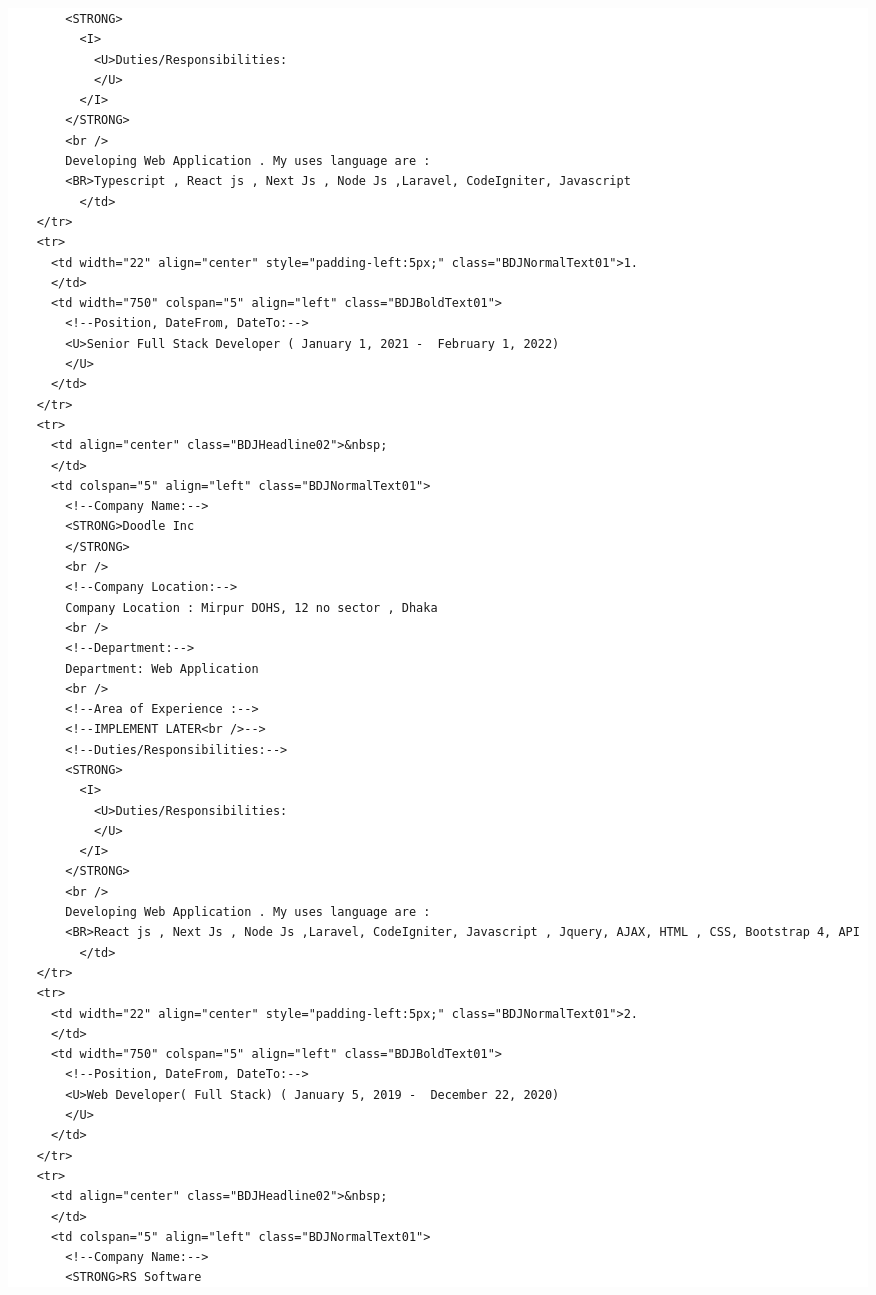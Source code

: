             <STRONG>
              <I>
                <U>Duties/Responsibilities:
                </U>
              </I>
            </STRONG>
            <br />
            Developing Web Application . My uses language are :
            <BR>Typescript , React js , Next Js , Node Js ,Laravel, CodeIgniter, Javascript 	  
              </td>
        </tr>
        <tr>
          <td width="22" align="center" style="padding-left:5px;" class="BDJNormalText01">1.
          </td>
          <td width="750" colspan="5" align="left" class="BDJBoldText01">
            <!--Position, DateFrom, DateTo:-->					 
            <U>Senior Full Stack Developer ( January 1, 2021 -  February 1, 2022)
            </U>
          </td>
        </tr>	
        <tr>
          <td align="center" class="BDJHeadline02">&nbsp;
          </td>
          <td colspan="5" align="left" class="BDJNormalText01">
            <!--Company Name:-->
            <STRONG>Doodle Inc
            </STRONG>
            <br />
            <!--Company Location:-->
            Company Location : Mirpur DOHS, 12 no sector , Dhaka
            <br />
            <!--Department:-->
            Department: Web Application
            <br />
            <!--Area of Experience :-->
            <!--IMPLEMENT LATER<br />-->
            <!--Duties/Responsibilities:-->
            <STRONG>
              <I>
                <U>Duties/Responsibilities:
                </U>
              </I>
            </STRONG>
            <br />
            Developing Web Application . My uses language are :
            <BR>React js , Next Js , Node Js ,Laravel, CodeIgniter, Javascript , Jquery, AJAX, HTML , CSS, Bootstrap 4, API	  
              </td>
        </tr>
        <tr>
          <td width="22" align="center" style="padding-left:5px;" class="BDJNormalText01">2.
          </td>
          <td width="750" colspan="5" align="left" class="BDJBoldText01">
            <!--Position, DateFrom, DateTo:-->					 
            <U>Web Developer( Full Stack) ( January 5, 2019 -  December 22, 2020)
            </U>
          </td>
        </tr>	
        <tr>
          <td align="center" class="BDJHeadline02">&nbsp;
          </td>
          <td colspan="5" align="left" class="BDJNormalText01">
            <!--Company Name:-->
            <STRONG>RS Software